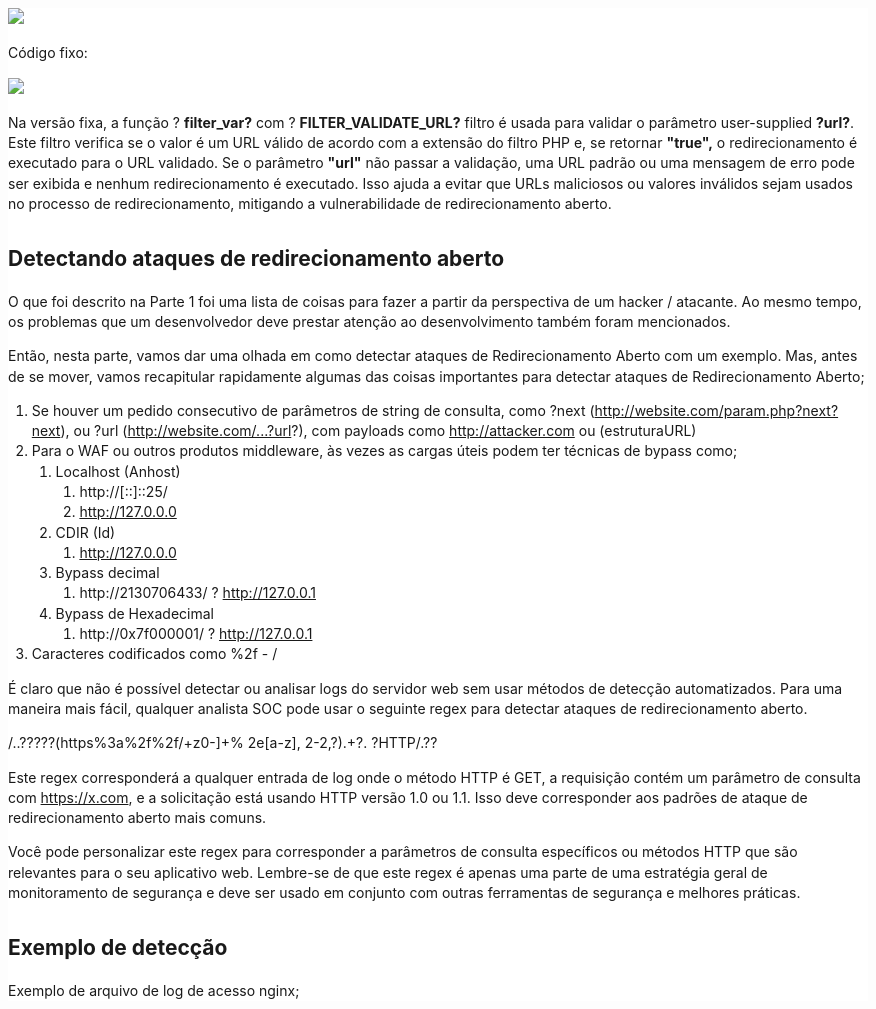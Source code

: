 
![](https://letsdefend-images.s3.us-east-2.amazonaws.com/Courses/Detecting-Web-Attacks-2/open+redirection/Example+Vulnerable.png)

Código fixo:

![](https://letsdefend-images.s3.us-east-2.amazonaws.com/Courses/Detecting-Web-Attacks-2/open+redirection/Example+Fixed.png)

  
  

Na versão fixa, a função ? **filter_var?** com ? **FILTER_VALIDATE_URL?** filtro é usada para validar o parâmetro user-supplied **?url?**. Este filtro verifica se o valor é um URL válido de acordo com a extensão do filtro PHP e, se retornar **"true",** o redirecionamento é executado para o URL validado. Se o parâmetro **"url"** não passar a validação, uma URL padrão ou uma mensagem de erro pode ser exibida e nenhum redirecionamento é executado. Isso ajuda a evitar que URLs maliciosos ou valores inválidos sejam usados no processo de redirecionamento, mitigando a vulnerabilidade de redirecionamento aberto.

## Detectando ataques de redirecionamento aberto
O que foi descrito na Parte 1 foi uma lista de coisas para fazer a partir da perspectiva de um hacker / atacante. Ao mesmo tempo, os problemas que um desenvolvedor deve prestar atenção ao desenvolvimento também foram mencionados.

Então, nesta parte, vamos dar uma olhada em como detectar ataques de Redirecionamento Aberto com um exemplo. Mas, antes de se mover, vamos recapitular rapidamente algumas das coisas importantes para detectar ataques de Redirecionamento Aberto;

1. Se houver um pedido consecutivo de parâmetros de string de consulta, como ?next (http://website.com/param.php?next?next), ou ?url (http://website.com/...?url?), com payloads como http://attacker.com ou (estruturaURL)
2. Para o WAF ou outros produtos middleware, às vezes as cargas úteis podem ter técnicas de bypass como;
    1. Localhost (Anhost)
        1. http://[::]::25/
        2. http://127.0.0.0
    2. CDIR (Id)
        1. http://127.0.0.0
    3. Bypass decimal
        1. http://2130706433/ ? http://127.0.0.1
    4. Bypass de Hexadecimal
        1. http://0x7f000001/ ? http://127.0.0.1
3. Caracteres codificados como %2f - /

É claro que não é possível detectar ou analisar logs do servidor web sem usar métodos de detecção automatizados. Para uma maneira mais fácil, qualquer analista SOC pode usar o seguinte regex para detectar ataques de redirecionamento aberto.

/..?????(https%3a%2f%2f/+z0-]+% 2e[a-z], 2-2,?).+?. ?HTTP/.??

Este regex corresponderá a qualquer entrada de log onde o método HTTP é GET, a requisição contém um parâmetro de consulta com https://x.com, e a solicitação está usando HTTP versão 1.0 ou 1.1. Isso deve corresponder aos padrões de ataque de redirecionamento aberto mais comuns.

Você pode personalizar este regex para corresponder a parâmetros de consulta específicos ou métodos HTTP que são relevantes para o seu aplicativo web. Lembre-se de que este regex é apenas uma parte de uma estratégia geral de monitoramento de segurança e deve ser usado em conjunto com outras ferramentas de segurança e melhores práticas.
## Exemplo de detecção
Exemplo de arquivo de log de acesso nginx;
